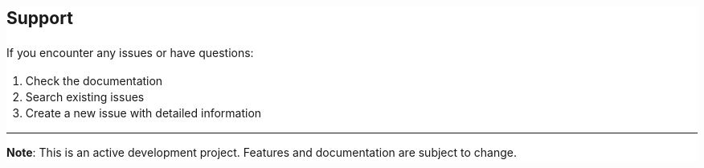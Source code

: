 ## Support

If you encounter any issues or have questions:
1. Check the documentation
2. Search existing issues
3. Create a new issue with detailed information

---

**Note**: This is an active development project. Features and documentation are subject to change.
